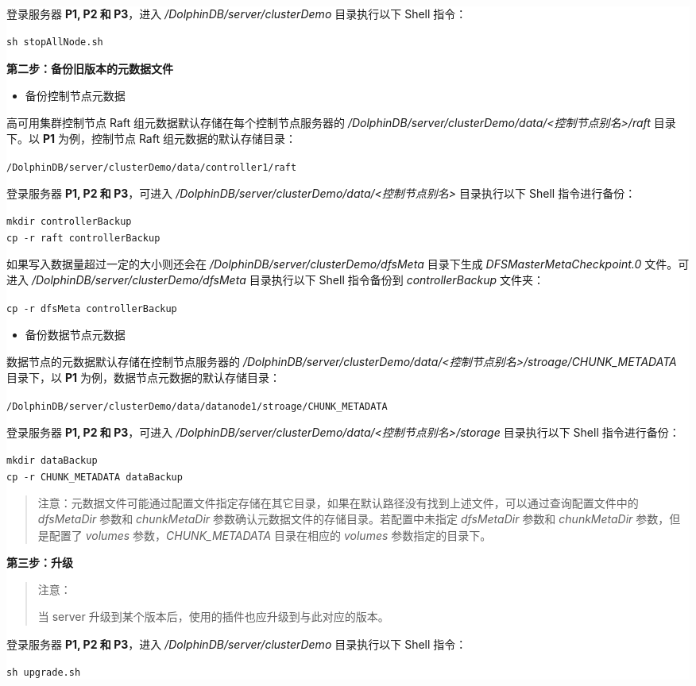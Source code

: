 登录服务器 **P1, P2 和 P3**，进入 */DolphinDB/server/clusterDemo* 目录执行以下 Shell 指令：

```
sh stopAllNode.sh
```

**第二步：备份旧版本的元数据文件**

- 备份控制节点元数据

高可用集群控制节点 Raft 组元数据默认存储在每个控制节点服务器的 */DolphinDB/server/clusterDemo/data/<控制节点别名>/raft* 目录下。以 **P1** 为例，控制节点 Raft 组元数据的默认存储目录：

```
/DolphinDB/server/clusterDemo/data/controller1/raft
```

登录服务器 **P1, P2 和 P3**，可进入 */DolphinDB/server/clusterDemo/data/<控制节点别名>* 目录执行以下 Shell 指令进行备份：

```
mkdir controllerBackup
cp -r raft controllerBackup
```

如果写入数据量超过一定的大小则还会在 */DolphinDB/server/clusterDemo/dfsMeta* 目录下生成 *DFSMasterMetaCheckpoint.0* 文件。可进入
*/DolphinDB/server/clusterDemo/dfsMeta* 目录执行以下 Shell 指令备份到 *controllerBackup* 文件夹：

```
cp -r dfsMeta controllerBackup
```

- 备份数据节点元数据

数据节点的元数据默认存储在控制节点服务器的 */DolphinDB/server/clusterDemo/data/<控制节点别名>/stroage/CHUNK_METADATA* 目录下，以 **P1** 为例，数据节点元数据的默认存储目录：

```
/DolphinDB/server/clusterDemo/data/datanode1/stroage/CHUNK_METADATA
```

登录服务器 **P1, P2 和 P3**，可进入 */DolphinDB/server/clusterDemo/data/<控制节点别名>/storage* 目录执行以下 Shell 指令进行备份：

```
mkdir dataBackup
cp -r CHUNK_METADATA dataBackup
```

> 注意：元数据文件可能通过配置文件指定存储在其它目录，如果在默认路径没有找到上述文件，可以通过查询配置文件中的 *dfsMetaDir* 参数和 *chunkMetaDir* 参数确认元数据文件的存储目录。若配置中未指定 *dfsMetaDir* 参数和 *chunkMetaDir* 参数，但是配置了 *volumes* 参数，*CHUNK_METADATA* 目录在相应的 *volumes* 参数指定的目录下。

**第三步：升级**  
> 注意：
>
> 当 server 升级到某个版本后，使用的插件也应升级到与此对应的版本。

登录服务器 **P1, P2 和 P3**，进入 */DolphinDB/server/clusterDemo* 目录执行以下 Shell 指令：

```
sh upgrade.sh
```
